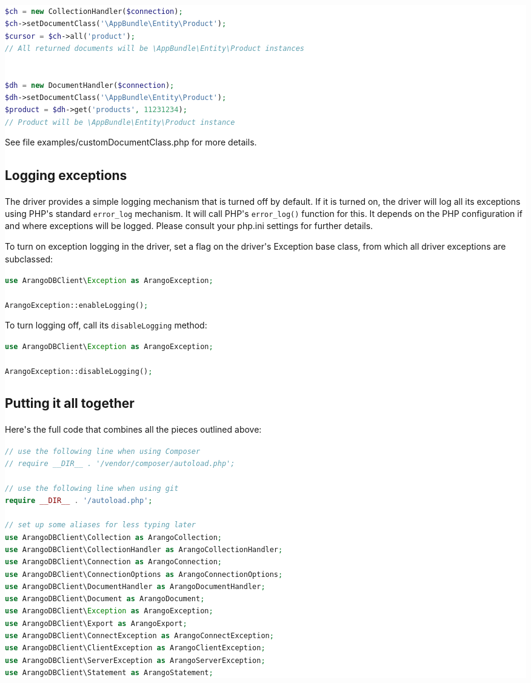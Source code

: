 ```php
$ch = new CollectionHandler($connection);
$ch->setDocumentClass('\AppBundle\Entity\Product');
$cursor = $ch->all('product'); 
// All returned documents will be \AppBundle\Entity\Product instances


$dh = new DocumentHandler($connection);
$dh->setDocumentClass('\AppBundle\Entity\Product');
$product = $dh->get('products', 11231234);
// Product will be \AppBundle\Entity\Product instance
```

See file examples/customDocumentClass.php for more details.

## Logging exceptions


The driver provides a simple logging mechanism that is turned off by default. If it is turned on, the driver
will log all its exceptions using PHP's standard `error_log` mechanism. It will call PHP's `error_log()` 
function for this. It depends on the PHP configuration if and where exceptions will be logged. Please consult
your php.ini settings for further details.

To turn on exception logging in the driver, set a flag on the driver's Exception base class, from which all 
driver exceptions are subclassed:

```php
use ArangoDBClient\Exception as ArangoException;

ArangoException::enableLogging();
```

To turn logging off, call its `disableLogging` method: 

```php
use ArangoDBClient\Exception as ArangoException;

ArangoException::disableLogging();
```

## Putting it all together

Here's the full code that combines all the pieces outlined above:

```php
// use the following line when using Composer
// require __DIR__ . '/vendor/composer/autoload.php';

// use the following line when using git
require __DIR__ . '/autoload.php';

// set up some aliases for less typing later
use ArangoDBClient\Collection as ArangoCollection;
use ArangoDBClient\CollectionHandler as ArangoCollectionHandler;
use ArangoDBClient\Connection as ArangoConnection;
use ArangoDBClient\ConnectionOptions as ArangoConnectionOptions;
use ArangoDBClient\DocumentHandler as ArangoDocumentHandler;
use ArangoDBClient\Document as ArangoDocument;
use ArangoDBClient\Exception as ArangoException;
use ArangoDBClient\Export as ArangoExport;
use ArangoDBClient\ConnectException as ArangoConnectException;
use ArangoDBClient\ClientException as ArangoClientException;
use ArangoDBClient\ServerException as ArangoServerException;
use ArangoDBClient\Statement as ArangoStatement;
```